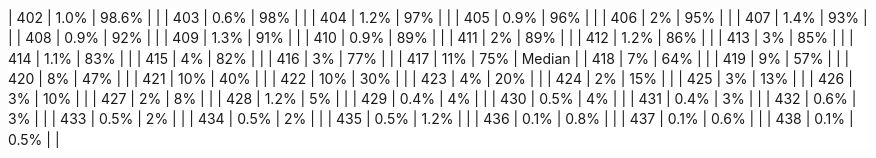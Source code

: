 | 402 | 1.0% | 98.6% |  |
| 403 | 0.6% | 98% |  |
| 404 | 1.2% | 97% |  |
| 405 | 0.9% | 96% |  |
| 406 | 2% | 95% |  |
| 407 | 1.4% | 93% |  |
| 408 | 0.9% | 92% |  |
| 409 | 1.3% | 91% |  |
| 410 | 0.9% | 89% |  |
| 411 | 2% | 89% |  |
| 412 | 1.2% | 86% |  |
| 413 | 3% | 85% |  |
| 414 | 1.1% | 83% |  |
| 415 | 4% | 82% |  |
| 416 | 3% | 77% |  |
| 417 | 11% | 75% | Median |
| 418 | 7% | 64% |  |
| 419 | 9% | 57% |  |
| 420 | 8% | 47% |  |
| 421 | 10% | 40% |  |
| 422 | 10% | 30% |  |
| 423 | 4% | 20% |  |
| 424 | 2% | 15% |  |
| 425 | 3% | 13% |  |
| 426 | 3% | 10% |  |
| 427 | 2% | 8% |  |
| 428 | 1.2% | 5% |  |
| 429 | 0.4% | 4% |  |
| 430 | 0.5% | 4% |  |
| 431 | 0.4% | 3% |  |
| 432 | 0.6% | 3% |  |
| 433 | 0.5% | 2% |  |
| 434 | 0.5% | 2% |  |
| 435 | 0.5% | 1.2% |  |
| 436 | 0.1% | 0.8% |  |
| 437 | 0.1% | 0.6% |  |
| 438 | 0.1% | 0.5% |  |
